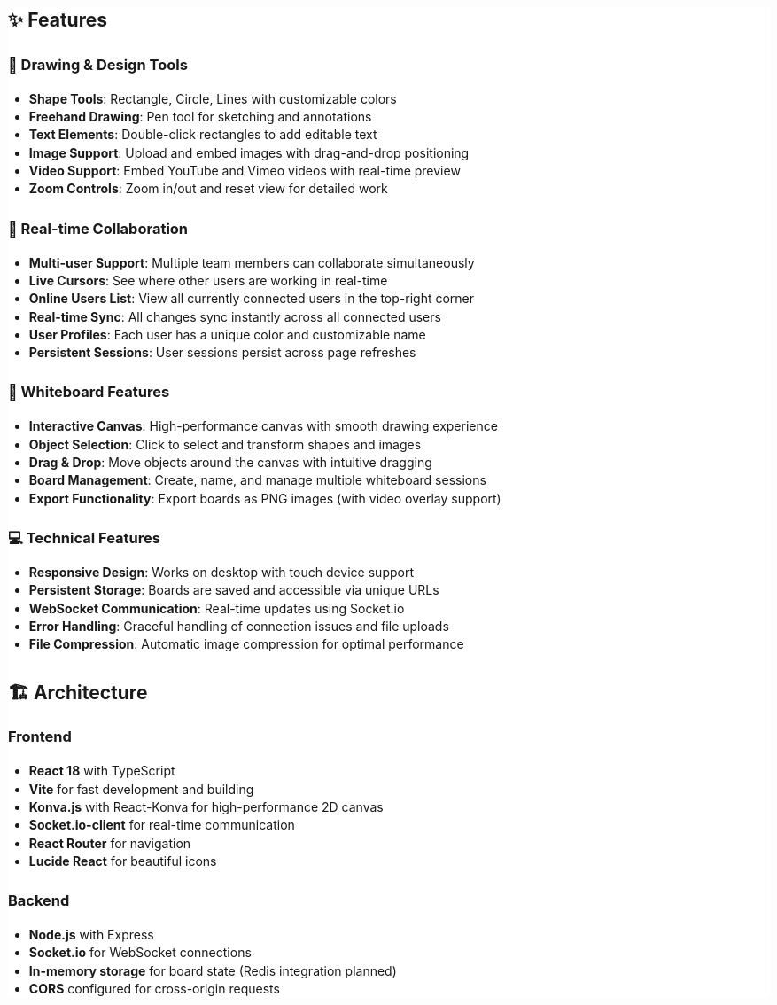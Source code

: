 ## ✨ Features

### 🎨 Drawing & Design Tools

- **Shape Tools**: Rectangle, Circle, Lines with customizable colors
- **Freehand Drawing**: Pen tool for sketching and annotations
- **Text Elements**: Double-click rectangles to add editable text
- **Image Support**: Upload and embed images with drag-and-drop positioning
- **Video Support**: Embed YouTube and Vimeo videos with real-time preview
- **Zoom Controls**: Zoom in/out and reset view for detailed work

### 👥 Real-time Collaboration

- **Multi-user Support**: Multiple team members can collaborate simultaneously
- **Live Cursors**: See where other users are working in real-time
- **Online Users List**: View all currently connected users in the top-right corner
- **Real-time Sync**: All changes sync instantly across all connected users
- **User Profiles**: Each user has a unique color and customizable name
- **Persistent Sessions**: User sessions persist across page refreshes

### 🎯 Whiteboard Features

- **Interactive Canvas**: High-performance canvas with smooth drawing experience
- **Object Selection**: Click to select and transform shapes and images
- **Drag & Drop**: Move objects around the canvas with intuitive dragging
- **Board Management**: Create, name, and manage multiple whiteboard sessions
- **Export Functionality**: Export boards as PNG images (with video overlay support)

### 💻 Technical Features

- **Responsive Design**: Works on desktop with touch device support
- **Persistent Storage**: Boards are saved and accessible via unique URLs
- **WebSocket Communication**: Real-time updates using Socket.io
- **Error Handling**: Graceful handling of connection issues and file uploads
- **File Compression**: Automatic image compression for optimal performance

## 🏗️ Architecture

### Frontend

- **React 18** with TypeScript
- **Vite** for fast development and building
- **Konva.js** with React-Konva for high-performance 2D canvas
- **Socket.io-client** for real-time communication
- **React Router** for navigation
- **Lucide React** for beautiful icons

### Backend

- **Node.js** with Express
- **Socket.io** for WebSocket connections
- **In-memory storage** for board state (Redis integration planned)
- **CORS** configured for cross-origin requests
